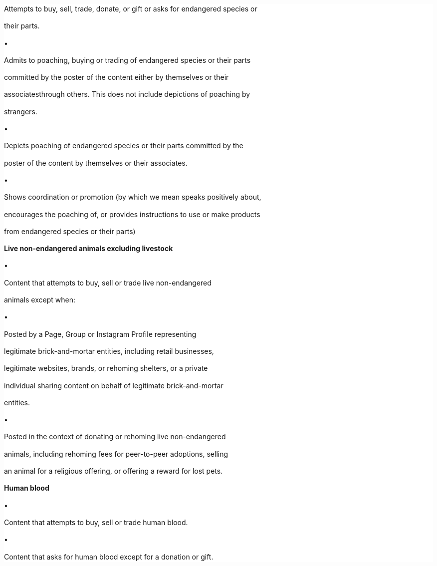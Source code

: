 Attempts to buy, sell, trade, donate, or gift or asks for endangered species or 

their parts. 

• 

Admits to poaching, buying or trading of endangered species or their parts 

committed by the poster of the content either by themselves or their 

associatesthrough others. This does not include depictions of poaching by 

strangers. 

• 

Depicts poaching of endangered species or their parts committed by the 

poster of the content by themselves or their associates. 

• 

Shows coordination or promotion (by which we mean speaks positively about, 

encourages the poaching of, or provides instructions to use or make products 

from endangered species or their parts) 

**Live non-endangered animals excluding livestock** 

• 

Content that attempts to buy, sell or trade live non-endangered 

animals except when: 

• 

Posted by a Page, Group or Instagram Profile representing 

legitimate brick-and-mortar entities, including retail businesses, 

legitimate websites, brands, or rehoming shelters, or a private 

individual sharing content on behalf of legitimate brick-and-mortar 

entities. 

• 

Posted in the context of donating or rehoming live non-endangered 

animals, including rehoming fees for peer-to-peer adoptions, selling 

an animal for a religious offering, or offering a reward for lost pets. 

**Human blood** 

• 

Content that attempts to buy, sell or trade human blood. 

• 

Content that asks for human blood except for a donation or gift. 
